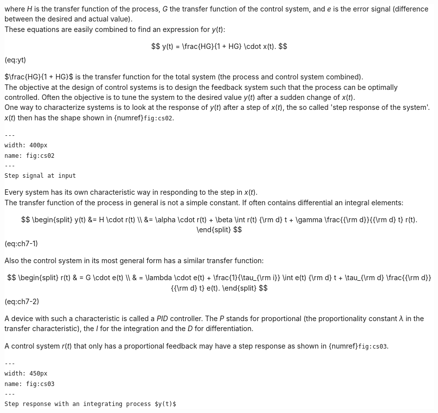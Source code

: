 where $H$ is the transfer function of the process, $G$ the transfer function of the control system, and $e$ is the error signal (difference between the desired and actual value). \
These equations are easily combined to find an expression for $y(t)$:

$$
y(t) = \frac{HG}{1 + HG} \cdot x(t).
$$ (eq:yt)

$\frac{HG}{1 + HG}$ is the transfer function for the total system (the process and control system combined). \
The objective at the design of control systems is to design the feedback system such that the process can be optimally controlled. Often the objective is to tune the system to the desired value $y(t)$ after a sudden change of $x(t)$. \
One way to characterize systems is to look at the response of $y(t)$ after a step of $x(t)$, the so called 'step response of the system'. \
$x(t)$ then has the shape shown in {numref}`fig:cs02`.

```{figure} /Fig-ch7/CS02.png
---
width: 400px
name: fig:cs02
---
Step signal at input
```

Every system has its own characteristic way in responding to the step in $x(t)$. \
The transfer function of the process in general is not a simple constant. If often contains differential an integral elements:

$$
\begin{split}
y(t) &= H \cdot r(t) \\
&= \alpha \cdot r(t) + \beta \int r(t) {\rm d} t + \gamma \frac{{\rm d}}{{\rm d} t} r(t).
\end{split}
$$ (eq:ch7-1)

Also the control system in its most general form has a similar transfer function:

$$
\begin{split}
r(t) & = G \cdot e(t) \\
& = \lambda \cdot e(t) + \frac{1}{\tau_{\rm i}} \int e(t) {\rm d} t + \tau_{\rm d} \frac{{\rm d}}{{\rm d} t} e(t).
\end{split}
$$ (eq:ch7-2)

A device with such a characteristic is called a *PID* controller. The *P* stands for proportional (the proportionality constant $\lambda$ in the transfer characteristic), the *I* for the integration and the *D* for differentiation. 

A control system $r(t)$ that only has a proportional feedback may have a step response as shown in {numref}`fig:cs03`.

```{figure} /Fig-ch7/CS03.png
---
width: 450px
name: fig:cs03
---
Step response with an integrating process $y(t)$
```
